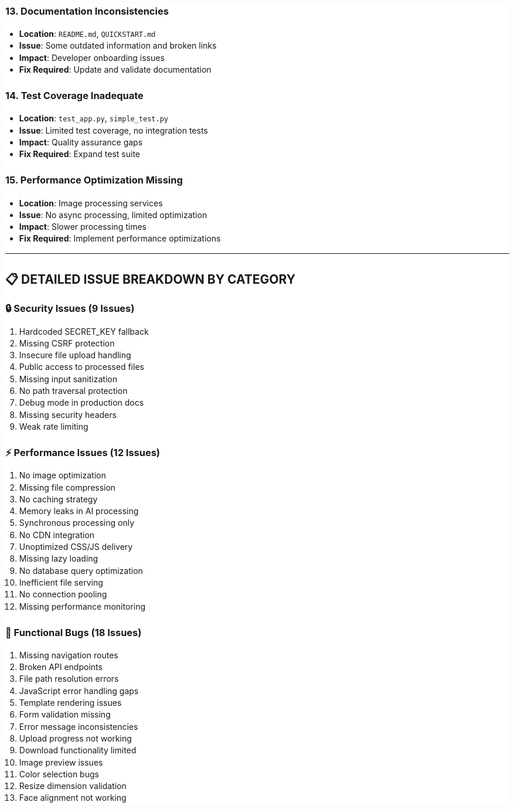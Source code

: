 ### 13. **Documentation Inconsistencies**
- **Location**: `README.md`, `QUICKSTART.md`
- **Issue**: Some outdated information and broken links
- **Impact**: Developer onboarding issues
- **Fix Required**: Update and validate documentation

### 14. **Test Coverage Inadequate**
- **Location**: `test_app.py`, `simple_test.py`
- **Issue**: Limited test coverage, no integration tests
- **Impact**: Quality assurance gaps
- **Fix Required**: Expand test suite

### 15. **Performance Optimization Missing**
- **Location**: Image processing services
- **Issue**: No async processing, limited optimization
- **Impact**: Slower processing times
- **Fix Required**: Implement performance optimizations

---

## 📋 **DETAILED ISSUE BREAKDOWN BY CATEGORY**

### **🔒 Security Issues (9 Issues)**
1. Hardcoded SECRET_KEY fallback
2. Missing CSRF protection
3. Insecure file upload handling  
4. Public access to processed files
5. Missing input sanitization
6. No path traversal protection
7. Debug mode in production docs
8. Missing security headers
9. Weak rate limiting

### **⚡ Performance Issues (12 Issues)**
1. No image optimization
2. Missing file compression
3. No caching strategy
4. Memory leaks in AI processing
5. Synchronous processing only
6. No CDN integration
7. Unoptimized CSS/JS delivery
8. Missing lazy loading
9. No database query optimization
10. Inefficient file serving
11. No connection pooling
12. Missing performance monitoring

### **🐛 Functional Bugs (18 Issues)**
1. Missing navigation routes
2. Broken API endpoints
3. File path resolution errors
4. JavaScript error handling gaps
5. Template rendering issues
6. Form validation missing
7. Error message inconsistencies
8. Upload progress not working
9. Download functionality limited
10. Image preview issues
11. Color selection bugs
12. Resize dimension validation
13. Face alignment not working